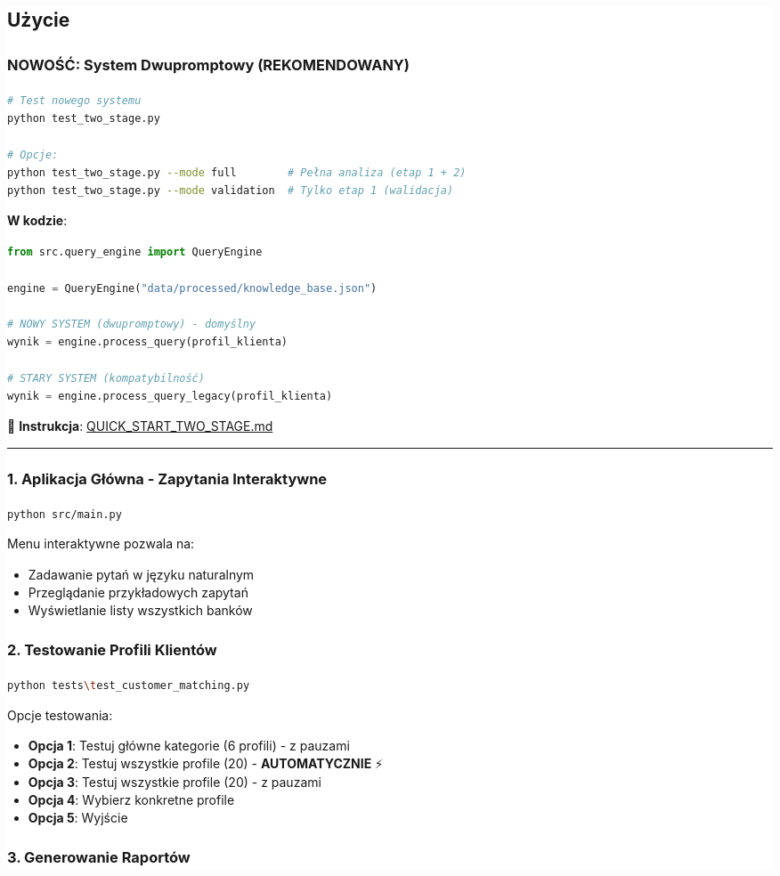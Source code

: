 ## Użycie

### NOWOŚĆ: System Dwupromptowy (REKOMENDOWANY)

```bash
# Test nowego systemu
python test_two_stage.py

# Opcje:
python test_two_stage.py --mode full        # Pełna analiza (etap 1 + 2)
python test_two_stage.py --mode validation  # Tylko etap 1 (walidacja)
```

**W kodzie**:
```python
from src.query_engine import QueryEngine

engine = QueryEngine("data/processed/knowledge_base.json")

# NOWY SYSTEM (dwupromptowy) - domyślny
wynik = engine.process_query(profil_klienta)

# STARY SYSTEM (kompatybilność)
wynik = engine.process_query_legacy(profil_klienta)
```

📖 **Instrukcja**: [QUICK_START_TWO_STAGE.md](QUICK_START_TWO_STAGE.md)

---

### 1. Aplikacja Główna - Zapytania Interaktywne

```bash
python src/main.py
```

Menu interaktywne pozwala na:
- Zadawanie pytań w języku naturalnym
- Przeglądanie przykładowych zapytań
- Wyświetlanie listy wszystkich banków

### 2. Testowanie Profili Klientów

```bash
python tests\test_customer_matching.py
```

Opcje testowania:
- **Opcja 1**: Testuj główne kategorie (6 profili) - z pauzami
- **Opcja 2**: Testuj wszystkie profile (20) - **AUTOMATYCZNIE** ⚡
- **Opcja 3**: Testuj wszystkie profile (20) - z pauzami
- **Opcja 4**: Wybierz konkretne profile
- **Opcja 5**: Wyjście

### 3. Generowanie Raportów
